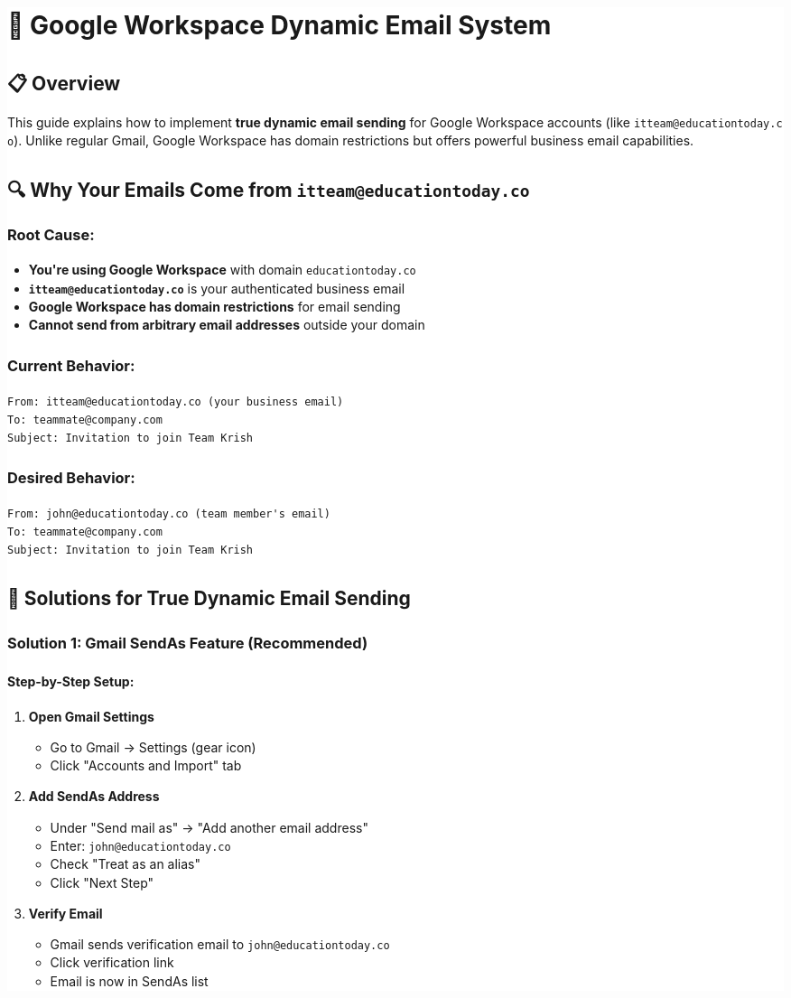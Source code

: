 # 🏢 Google Workspace Dynamic Email System

## 📋 Overview

This guide explains how to implement **true dynamic email sending** for Google Workspace accounts (like `itteam@educationtoday.co`). Unlike regular Gmail, Google Workspace has domain restrictions but offers powerful business email capabilities.

## 🔍 **Why Your Emails Come from `itteam@educationtoday.co`**

### **Root Cause:**
- **You're using Google Workspace** with domain `educationtoday.co`
- **`itteam@educationtoday.co`** is your authenticated business email
- **Google Workspace has domain restrictions** for email sending
- **Cannot send from arbitrary email addresses** outside your domain

### **Current Behavior:**
```
From: itteam@educationtoday.co (your business email)
To: teammate@company.com
Subject: Invitation to join Team Krish
```

### **Desired Behavior:**
```
From: john@educationtoday.co (team member's email)
To: teammate@company.com  
Subject: Invitation to join Team Krish
```

## 🚀 **Solutions for True Dynamic Email Sending**

### **Solution 1: Gmail SendAs Feature (Recommended)**

#### **Step-by-Step Setup:**

1. **Open Gmail Settings**
   - Go to Gmail → Settings (gear icon)
   - Click "Accounts and Import" tab

2. **Add SendAs Address**
   - Under "Send mail as" → "Add another email address"
   - Enter: `john@educationtoday.co`
   - Check "Treat as an alias"
   - Click "Next Step"

3. **Verify Email**
   - Gmail sends verification email to `john@educationtoday.co`
   - Click verification link
   - Email is now in SendAs list
